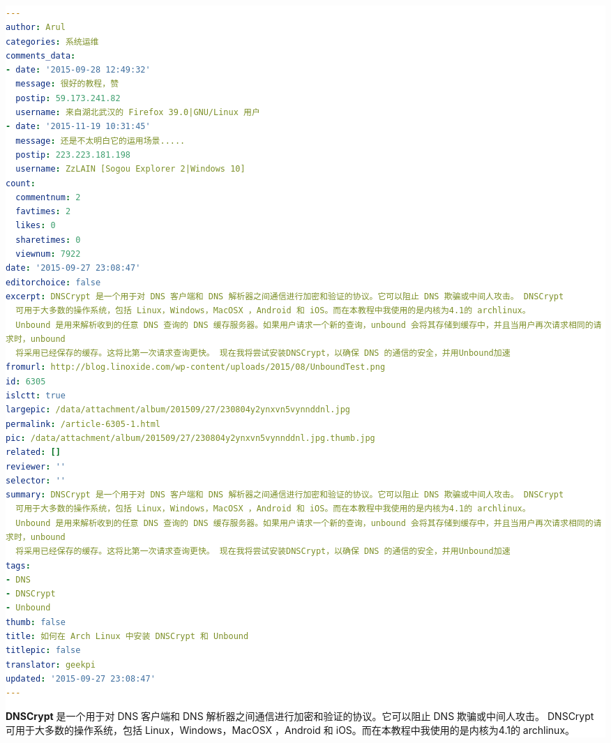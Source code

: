 ```yaml
---
author: Arul
categories: 系统运维
comments_data:
- date: '2015-09-28 12:49:32'
  message: 很好的教程，赞
  postip: 59.173.241.82
  username: 来自湖北武汉的 Firefox 39.0|GNU/Linux 用户
- date: '2015-11-19 10:31:45'
  message: 还是不太明白它的运用场景.....
  postip: 223.223.181.198
  username: ZzLAIN [Sogou Explorer 2|Windows 10]
count:
  commentnum: 2
  favtimes: 2
  likes: 0
  sharetimes: 0
  viewnum: 7922
date: '2015-09-27 23:08:47'
editorchoice: false
excerpt: DNSCrypt 是一个用于对 DNS 客户端和 DNS 解析器之间通信进行加密和验证的协议。它可以阻止 DNS 欺骗或中间人攻击。 DNSCrypt
  可用于大多数的操作系统，包括 Linux，Windows，MacOSX ，Android 和 iOS。而在本教程中我使用的是内核为4.1的 archlinux。
  Unbound 是用来解析收到的任意 DNS 查询的 DNS 缓存服务器。如果用户请求一个新的查询，unbound 会将其存储到缓存中，并且当用户再次请求相同的请求时，unbound
  将采用已经保存的缓存。这将比第一次请求查询更快。 现在我将尝试安装DNSCrypt，以确保 DNS 的通信的安全，并用Unbound加速
fromurl: http://blog.linoxide.com/wp-content/uploads/2015/08/UnboundTest.png
id: 6305
islctt: true
largepic: /data/attachment/album/201509/27/230804y2ynxvn5vynnddnl.jpg
permalink: /article-6305-1.html
pic: /data/attachment/album/201509/27/230804y2ynxvn5vynnddnl.jpg.thumb.jpg
related: []
reviewer: ''
selector: ''
summary: DNSCrypt 是一个用于对 DNS 客户端和 DNS 解析器之间通信进行加密和验证的协议。它可以阻止 DNS 欺骗或中间人攻击。 DNSCrypt
  可用于大多数的操作系统，包括 Linux，Windows，MacOSX ，Android 和 iOS。而在本教程中我使用的是内核为4.1的 archlinux。
  Unbound 是用来解析收到的任意 DNS 查询的 DNS 缓存服务器。如果用户请求一个新的查询，unbound 会将其存储到缓存中，并且当用户再次请求相同的请求时，unbound
  将采用已经保存的缓存。这将比第一次请求查询更快。 现在我将尝试安装DNSCrypt，以确保 DNS 的通信的安全，并用Unbound加速
tags:
- DNS
- DNSCrypt
- Unbound
thumb: false
title: 如何在 Arch Linux 中安装 DNSCrypt 和 Unbound
titlepic: false
translator: geekpi
updated: '2015-09-27 23:08:47'
---
```


**DNSCrypt** 是一个用于对 DNS 客户端和 DNS 解析器之间通信进行加密和验证的协议。它可以阻止 DNS 欺骗或中间人攻击。 DNSCrypt 可用于大多数的操作系统，包括 Linux，Windows，MacOSX ，Android 和 iOS。而在本教程中我使用的是内核为4.1的 archlinux。
